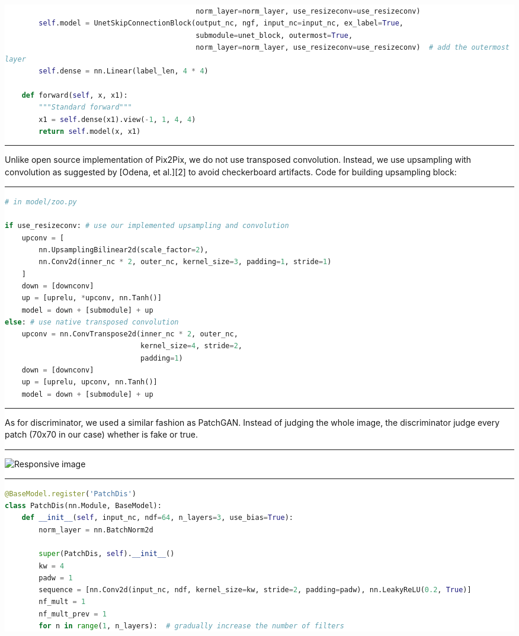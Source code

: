 ```python 
                                             norm_layer=norm_layer, use_resizeconv=use_resizeconv)
        self.model = UnetSkipConnectionBlock(output_nc, ngf, input_nc=input_nc, ex_label=True,
                                             submodule=unet_block, outermost=True,
                                             norm_layer=norm_layer, use_resizeconv=use_resizeconv)  # add the outermost layer
        self.dense = nn.Linear(label_len, 4 * 4)

    def forward(self, x, x1):
        """Standard forward"""
        x1 = self.dense(x1).view(-1, 1, 4, 4)
        return self.model(x, x1)
```
----

Unlike open source implementation of Pix2Pix, we do not use transposed convolution. Instead, 
we use upsampling with convolution as suggested by [Odena, et al.][2] to avoid checkerboard artifacts.
Code for building upsampling block:

----
```python
# in model/zoo.py

if use_resizeconv: # use our implemented upsampling and convolution
    upconv = [
        nn.UpsamplingBilinear2d(scale_factor=2),
        nn.Conv2d(inner_nc * 2, outer_nc, kernel_size=3, padding=1, stride=1)
    ]
    down = [downconv]
    up = [uprelu, *upconv, nn.Tanh()]
    model = down + [submodule] + up
else: # use native transposed convolution
    upconv = nn.ConvTranspose2d(inner_nc * 2, outer_nc,
                                kernel_size=4, stride=2,
                                padding=1)
    down = [downconv]
    up = [uprelu, upconv, nn.Tanh()]
    model = down + [submodule] + up
```
----

As for discriminator, we used a similar fashion as PatchGAN. Instead of judging the whole image, the discriminator judge 
every patch (70x70 in our case) whether is fake or true.

----

<img src="https://s3.us-east-2.amazonaws.com/n0lean-bucket/dis.png" class="rounded mx-auto d-block"  alt="Responsive image" width=60%/>

----

```python
@BaseModel.register('PatchDis')
class PatchDis(nn.Module, BaseModel):
    def __init__(self, input_nc, ndf=64, n_layers=3, use_bias=True):
        norm_layer = nn.BatchNorm2d

        super(PatchDis, self).__init__()
        kw = 4
        padw = 1
        sequence = [nn.Conv2d(input_nc, ndf, kernel_size=kw, stride=2, padding=padw), nn.LeakyReLU(0.2, True)]
        nf_mult = 1
        nf_mult_prev = 1
        for n in range(1, n_layers):  # gradually increase the number of filters
```